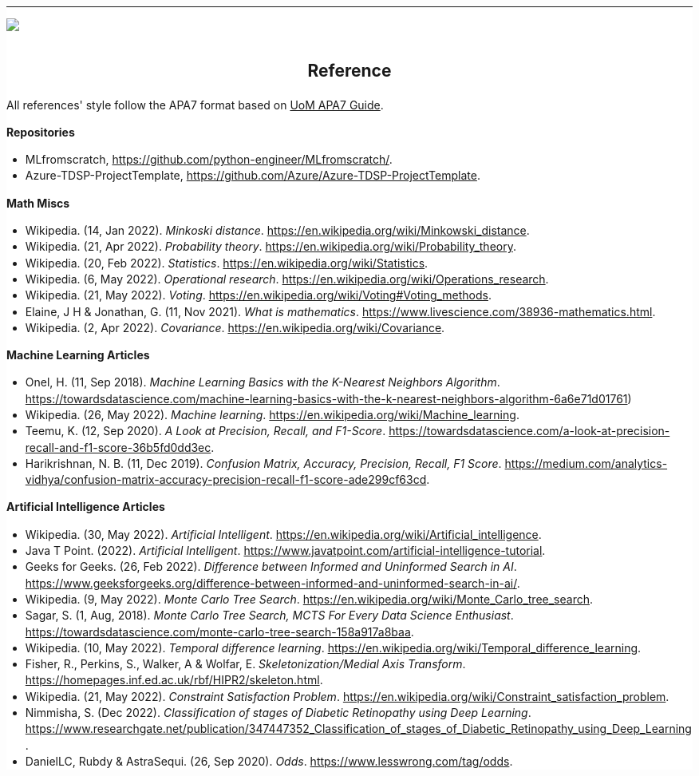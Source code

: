 ---

<img src="./Pictures/jezael-melgoza-layMbSJ3YOE-unsplash.jpg" width=100% />

<div align=center><h2>Reference</h2></div>

All references' style follow the APA7 format based on [UoM APA7 Guide](https://library.unimelb.edu.au/recite/referencing-styles/apa7).

**Repositories**
- MLfromscratch, https://github.com/python-engineer/MLfromscratch/.
- Azure-TDSP-ProjectTemplate, https://github.com/Azure/Azure-TDSP-ProjectTemplate.

**Math Miscs**
- Wikipedia. (14, Jan 2022). *Minkoski distance*. https://en.wikipedia.org/wiki/Minkowski_distance.
- Wikipedia. (21, Apr 2022). *Probability theory*. https://en.wikipedia.org/wiki/Probability_theory.
- Wikipedia. (20, Feb 2022). *Statistics*. https://en.wikipedia.org/wiki/Statistics.
- Wikipedia. (6, May 2022). *Operational research*. https://en.wikipedia.org/wiki/Operations_research.
- Wikipedia. (21, May 2022). *Voting*. https://en.wikipedia.org/wiki/Voting#Voting_methods.
- Elaine, J H & Jonathan, G. (11, Nov 2021). *What is mathematics*. https://www.livescience.com/38936-mathematics.html. 
- Wikipedia. (2, Apr 2022). *Covariance*. https://en.wikipedia.org/wiki/Covariance.

**Machine Learning Articles**
- Onel, H. (11, Sep 2018). *Machine Learning Basics with the K-Nearest Neighbors Algorithm*. https://towardsdatascience.com/machine-learning-basics-with-the-k-nearest-neighbors-algorithm-6a6e71d01761)
- Wikipedia. (26, May 2022). *Machine learning*. https://en.wikipedia.org/wiki/Machine_learning.
- Teemu, K. (12, Sep 2020). *A Look at Precision, Recall, and F1-Score*. https://towardsdatascience.com/a-look-at-precision-recall-and-f1-score-36b5fd0dd3ec.
- Harikrishnan, N. B. (11, Dec 2019). *Confusion Matrix, Accuracy, Precision, Recall, F1 Score*. https://medium.com/analytics-vidhya/confusion-matrix-accuracy-precision-recall-f1-score-ade299cf63cd.

**Artificial Intelligence Articles**
- Wikipedia. (30, May 2022). *Artificial Intelligent*. https://en.wikipedia.org/wiki/Artificial_intelligence.
- Java T Point. (2022). *Artificial Intelligent*. https://www.javatpoint.com/artificial-intelligence-tutorial.
- Geeks for Geeks. (26, Feb 2022). *Difference between Informed and Uninformed Search in AI*. https://www.geeksforgeeks.org/difference-between-informed-and-uninformed-search-in-ai/.
- Wikipedia. (9, May 2022). *Monte Carlo Tree Search*. https://en.wikipedia.org/wiki/Monte_Carlo_tree_search.
- Sagar, S. (1, Aug, 2018). *Monte Carlo Tree Search, MCTS For Every Data Science Enthusiast*. https://towardsdatascience.com/monte-carlo-tree-search-158a917a8baa.
- Wikipedia. (10, May 2022). *Temporal difference learning*. https://en.wikipedia.org/wiki/Temporal_difference_learning.
- Fisher, R., Perkins, S., Walker, A & Wolfar, E. *Skeletonization/Medial Axis Transform*. https://homepages.inf.ed.ac.uk/rbf/HIPR2/skeleton.html.
- Wikipedia. (21, May 2022). *Constraint Satisfaction Problem*. https://en.wikipedia.org/wiki/Constraint_satisfaction_problem.
- Nimmisha, S. (Dec 2022). *Classification of stages of Diabetic Retinopathy using Deep Learning*. https://www.researchgate.net/publication/347447352_Classification_of_stages_of_Diabetic_Retinopathy_using_Deep_Learning.
- DanielLC, Rubdy & AstraSequi. (26, Sep 2020). *Odds*. https://www.lesswrong.com/tag/odds.

